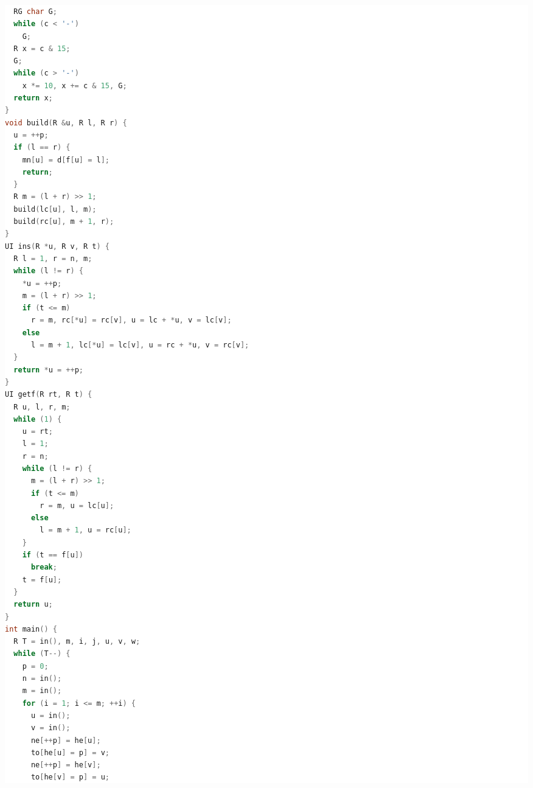 ```cpp
  RG char G;
  while (c < '-')
    G;
  R x = c & 15;
  G;
  while (c > '-')
    x *= 10, x += c & 15, G;
  return x;
}
void build(R &u, R l, R r) { 
  u = ++p;
  if (l == r) {
    mn[u] = d[f[u] = l];
    return;
  }
  R m = (l + r) >> 1;
  build(lc[u], l, m);
  build(rc[u], m + 1, r);
}
UI ins(R *u, R v, R t) { 
  R l = 1, r = n, m;
  while (l != r) {
    *u = ++p;
    m = (l + r) >> 1;
    if (t <= m)
      r = m, rc[*u] = rc[v], u = lc + *u, v = lc[v];
    else
      l = m + 1, lc[*u] = lc[v], u = rc + *u, v = rc[v];
  }
  return *u = ++p;
}
UI getf(R rt, R t) {
  R u, l, r, m;
  while (1) {
    u = rt;
    l = 1;
    r = n;
    while (l != r) {
      m = (l + r) >> 1;
      if (t <= m)
        r = m, u = lc[u];
      else
        l = m + 1, u = rc[u];
    }
    if (t == f[u])
      break;
    t = f[u];
  }
  return u;
}
int main() {
  R T = in(), m, i, j, u, v, w;
  while (T--) {
    p = 0;
    n = in();
    m = in(); 
    for (i = 1; i <= m; ++i) {
      u = in();
      v = in();
      ne[++p] = he[u];
      to[he[u] = p] = v;
      ne[++p] = he[v];
      to[he[v] = p] = u;
```